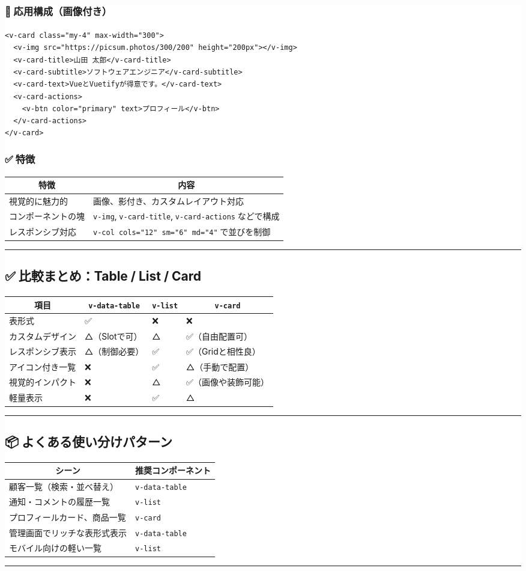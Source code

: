 ### 🔧 応用構成（画像付き）

```vue
<v-card class="my-4" max-width="300">
  <v-img src="https://picsum.photos/300/200" height="200px"></v-img>
  <v-card-title>山田 太郎</v-card-title>
  <v-card-subtitle>ソフトウェアエンジニア</v-card-subtitle>
  <v-card-text>VueとVuetifyが得意です。</v-card-text>
  <v-card-actions>
    <v-btn color="primary" text>プロフィール</v-btn>
  </v-card-actions>
</v-card>
```

### ✅ 特徴

| 特徴        | 内容                                              |
| --------- | ----------------------------------------------- |
| 視覚的に魅力的   | 画像、影付き、カスタムレイアウト対応                              |
| コンポーネントの塊 | `v-img`, `v-card-title`, `v-card-actions` などで構成 |
| レスポンシブ対応  | `v-col cols="12" sm="6" md="4"` で並びを制御          |

---

## ✅ 比較まとめ：Table / List / Card

| 項目       | `v-data-table` | `v-list` | `v-card`    |
| -------- | -------------- | -------- | ----------- |
| 表形式      | ✅              | ❌        | ❌           |
| カスタムデザイン | △（Slotで可）      | △        | ✅（自由配置可）    |
| レスポンシブ表示 | △（制御必要）        | ✅        | ✅（Gridと相性良） |
| アイコン付き一覧 | ❌              | ✅        | △（手動で配置）    |
| 視覚的インパクト | ❌              | △        | ✅（画像や装飾可能）  |
| 軽量表示     | ❌              | ✅        | △           |

---

## 📦 よくある使い分けパターン

| シーン            | 推奨コンポーネント      |
| -------------- | -------------- |
| 顧客一覧（検索・並べ替え）  | `v-data-table` |
| 通知・コメントの履歴一覧   | `v-list`       |
| プロフィールカード、商品一覧 | `v-card`       |
| 管理画面でリッチな表形式表示 | `v-data-table` |
| モバイル向けの軽い一覧    | `v-list`       |

---